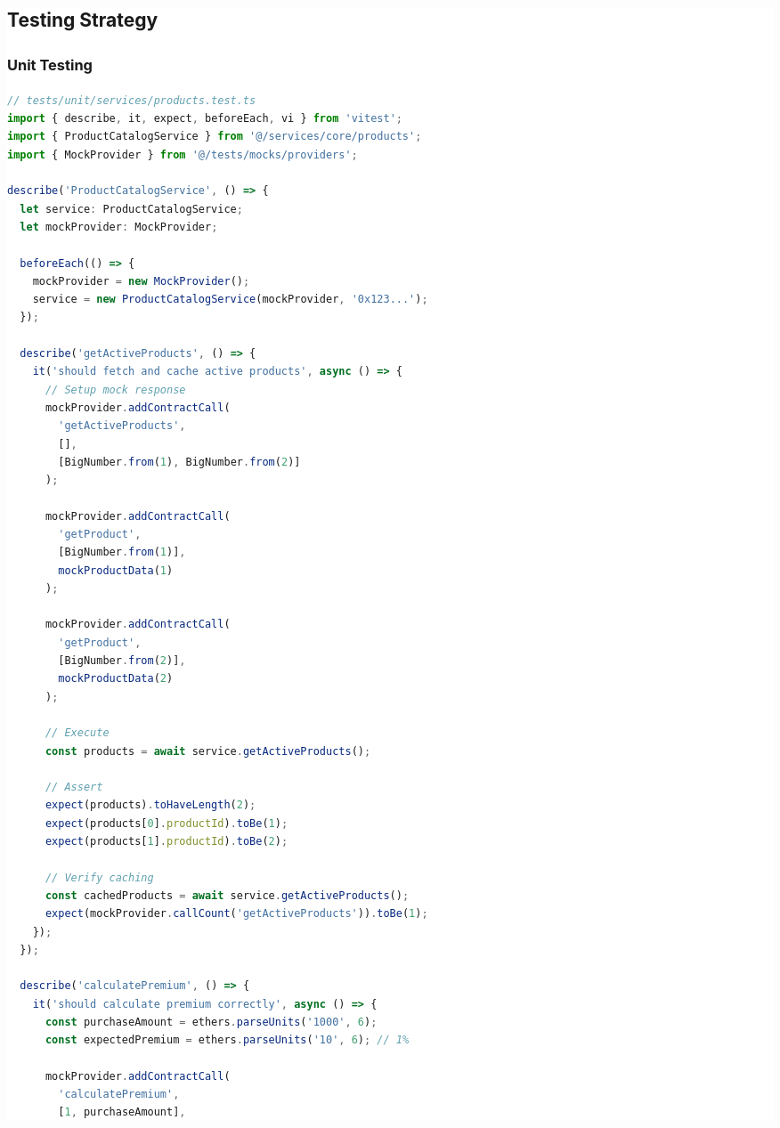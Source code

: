 
## Testing Strategy

### Unit Testing

```typescript
// tests/unit/services/products.test.ts
import { describe, it, expect, beforeEach, vi } from 'vitest';
import { ProductCatalogService } from '@/services/core/products';
import { MockProvider } from '@/tests/mocks/providers';

describe('ProductCatalogService', () => {
  let service: ProductCatalogService;
  let mockProvider: MockProvider;
  
  beforeEach(() => {
    mockProvider = new MockProvider();
    service = new ProductCatalogService(mockProvider, '0x123...');
  });
  
  describe('getActiveProducts', () => {
    it('should fetch and cache active products', async () => {
      // Setup mock response
      mockProvider.addContractCall(
        'getActiveProducts',
        [],
        [BigNumber.from(1), BigNumber.from(2)]
      );
      
      mockProvider.addContractCall(
        'getProduct',
        [BigNumber.from(1)],
        mockProductData(1)
      );
      
      mockProvider.addContractCall(
        'getProduct',
        [BigNumber.from(2)],
        mockProductData(2)
      );
      
      // Execute
      const products = await service.getActiveProducts();
      
      // Assert
      expect(products).toHaveLength(2);
      expect(products[0].productId).toBe(1);
      expect(products[1].productId).toBe(2);
      
      // Verify caching
      const cachedProducts = await service.getActiveProducts();
      expect(mockProvider.callCount('getActiveProducts')).toBe(1);
    });
  });
  
  describe('calculatePremium', () => {
    it('should calculate premium correctly', async () => {
      const purchaseAmount = ethers.parseUnits('1000', 6);
      const expectedPremium = ethers.parseUnits('10', 6); // 1%
      
      mockProvider.addContractCall(
        'calculatePremium',
        [1, purchaseAmount],
```